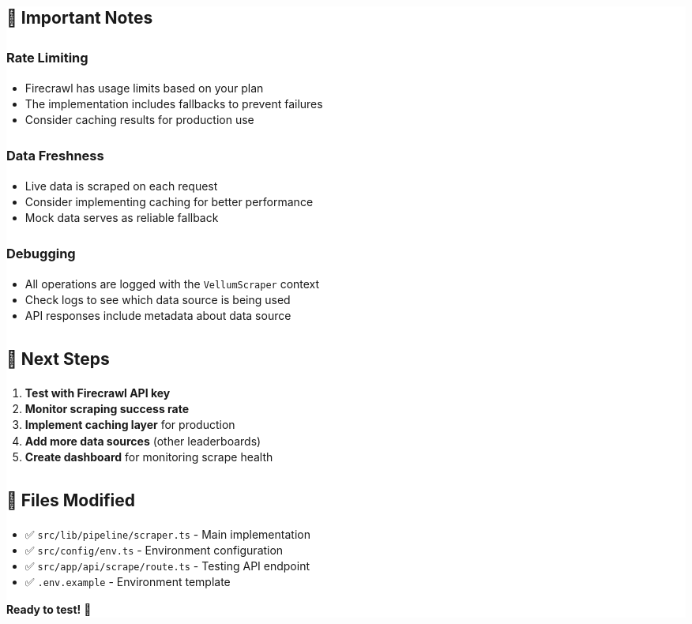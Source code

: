 ## 🚨 Important Notes

### **Rate Limiting**

- Firecrawl has usage limits based on your plan
- The implementation includes fallbacks to prevent failures
- Consider caching results for production use

### **Data Freshness**

- Live data is scraped on each request
- Consider implementing caching for better performance
- Mock data serves as reliable fallback

### **Debugging**

- All operations are logged with the `VellumScraper` context
- Check logs to see which data source is being used
- API responses include metadata about data source

## 🎯 Next Steps

1. **Test with Firecrawl API key**
2. **Monitor scraping success rate**
3. **Implement caching layer** for production
4. **Add more data sources** (other leaderboards)
5. **Create dashboard** for monitoring scrape health

## 📝 Files Modified

- ✅ `src/lib/pipeline/scraper.ts` - Main implementation
- ✅ `src/config/env.ts` - Environment configuration
- ✅ `src/app/api/scrape/route.ts` - Testing API endpoint
- ✅ `.env.example` - Environment template

**Ready to test!** 🚀
